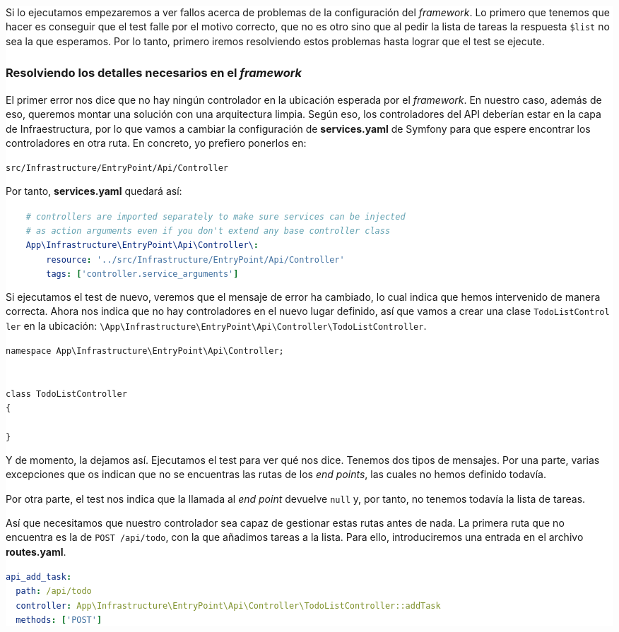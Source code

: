 Si lo ejecutamos empezaremos a ver fallos acerca de problemas de la configuración del *framework*. Lo primero que tenemos que hacer es conseguir que el test falle por el motivo correcto, que no es otro sino que al pedir la lista de tareas la respuesta `$list` no sea la que esperamos. Por lo tanto, primero iremos resolviendo estos problemas hasta lograr que el test se ejecute.

### Resolviendo los detalles necesarios en el *framework*

El primer error nos dice que no hay ningún controlador en la ubicación esperada por el *framework*. En nuestro caso, además de eso, queremos montar una solución con una arquitectura limpia. Según eso, los controladores del API deberían estar en la capa de Infraestructura, por lo que vamos a cambiar la configuración de **services.yaml** de Symfony para que espere encontrar los controladores en otra ruta. En concreto, yo prefiero ponerlos en:

`src/Infrastructure/EntryPoint/Api/Controller`

Por tanto, **services.yaml** quedará así:

```yaml
    # controllers are imported separately to make sure services can be injected
    # as action arguments even if you don't extend any base controller class
    App\Infrastructure\EntryPoint\Api\Controller\:
        resource: '../src/Infrastructure/EntryPoint/Api/Controller'
        tags: ['controller.service_arguments']

```

Si ejecutamos el test de nuevo, veremos que el mensaje de error ha cambiado, lo cual indica que hemos intervenido de manera correcta. Ahora nos indica que no hay controladores en el nuevo lugar definido, así que vamos a crear una clase `TodoListController` en la ubicación: `\App\Infrastructure\EntryPoint\Api\Controller\TodoListController`.

```
namespace App\Infrastructure\EntryPoint\Api\Controller;


class TodoListController
{

}
```

Y de momento, la dejamos así. Ejecutamos el test para ver qué nos dice. Tenemos dos tipos de mensajes. Por una parte, varias excepciones que os indican que no se encuentras las rutas de los *end points*, las cuales no hemos definido todavía. 

Por otra parte, el test nos indica que la llamada al *end point* devuelve `null` y, por tanto, no tenemos todavía la lista de tareas.

Así que necesitamos que nuestro controlador sea capaz de gestionar estas rutas antes de nada. La primera ruta que no encuentra es la de `POST /api/todo`, con la que añadimos tareas a la lista. Para ello, introduciremos una entrada en el archivo **routes.yaml**.

```yaml
api_add_task:
  path: /api/todo
  controller: App\Infrastructure\EntryPoint\Api\Controller\TodoListController::addTask
  methods: ['POST']

```
